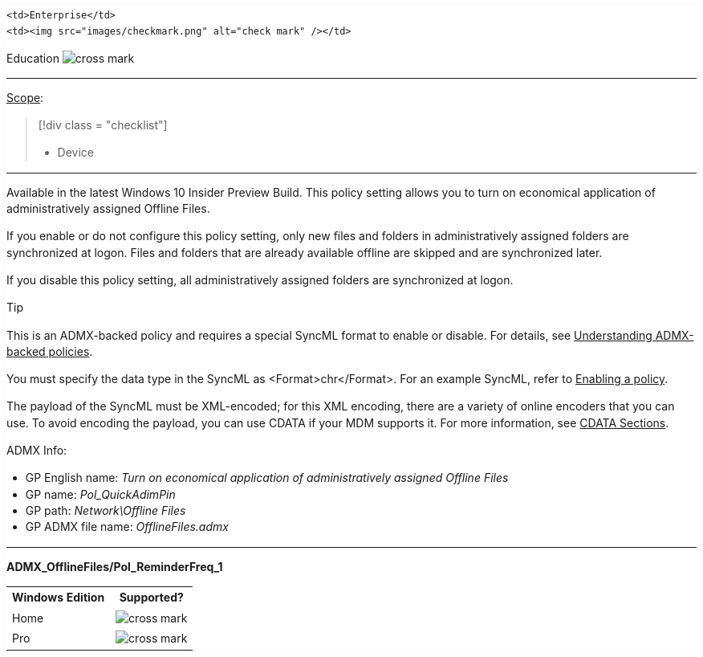     <td>Enterprise</td>
    <td><img src="images/checkmark.png" alt="check mark" /></td>
</tr>
<tr>
    <td>Education</td>
    <td><img src="images/crossmark.png" alt="cross mark" /></td>
</tr>
</table>


<hr/>


[Scope](./policy-configuration-service-provider.md#policy-scope):

> [!div class = "checklist"]
> * Device

<hr/>



Available in the latest Windows 10 Insider Preview Build. This policy setting allows you to turn on economical application of administratively assigned Offline Files.

If you enable or do not configure this policy setting, only new files and folders in administratively assigned folders are synchronized at logon. Files and folders that are already available offline are skipped and are synchronized later.

If you disable this policy setting, all administratively assigned folders are synchronized at logon.


> [!TIP]
> This is an ADMX-backed policy and requires a special SyncML format to enable or disable. For details, see [Understanding ADMX-backed policies](./understanding-admx-backed-policies.md).
> 
> You must specify the data type in the SyncML as &lt;Format&gt;chr&lt;/Format&gt;. For an example SyncML, refer to [Enabling a policy](./understanding-admx-backed-policies.md#enabling-a-policy).
> 
> The payload of the SyncML must be XML-encoded; for this XML encoding, there are a variety of online encoders that you can use. To avoid encoding the payload, you can use CDATA if your MDM supports it. For more information, see [CDATA Sections](https://www.w3.org/TR/REC-xml/#sec-cdata-sect).


ADMX Info:  
-   GP English name: *Turn on economical application of administratively assigned Offline Files*
-   GP name: *Pol_QuickAdimPin*
-   GP path: *Network\Offline Files*
-   GP ADMX file name: *OfflineFiles.admx*



<hr/>


<a href="" id="admx-offlinefiles-pol-reminderfreq-1"></a>**ADMX_OfflineFiles/Pol_ReminderFreq_1**  


<table>
<tr>
    <th>Windows Edition</th>
    <th>Supported?</th>
</tr>
<tr>
    <td>Home</td>
    <td><img src="images/crossmark.png" alt="cross mark" /></td>
</tr>
<tr>
    <td>Pro</td>
    <td><img src="images/crossmark.png" alt="cross mark" /></td>